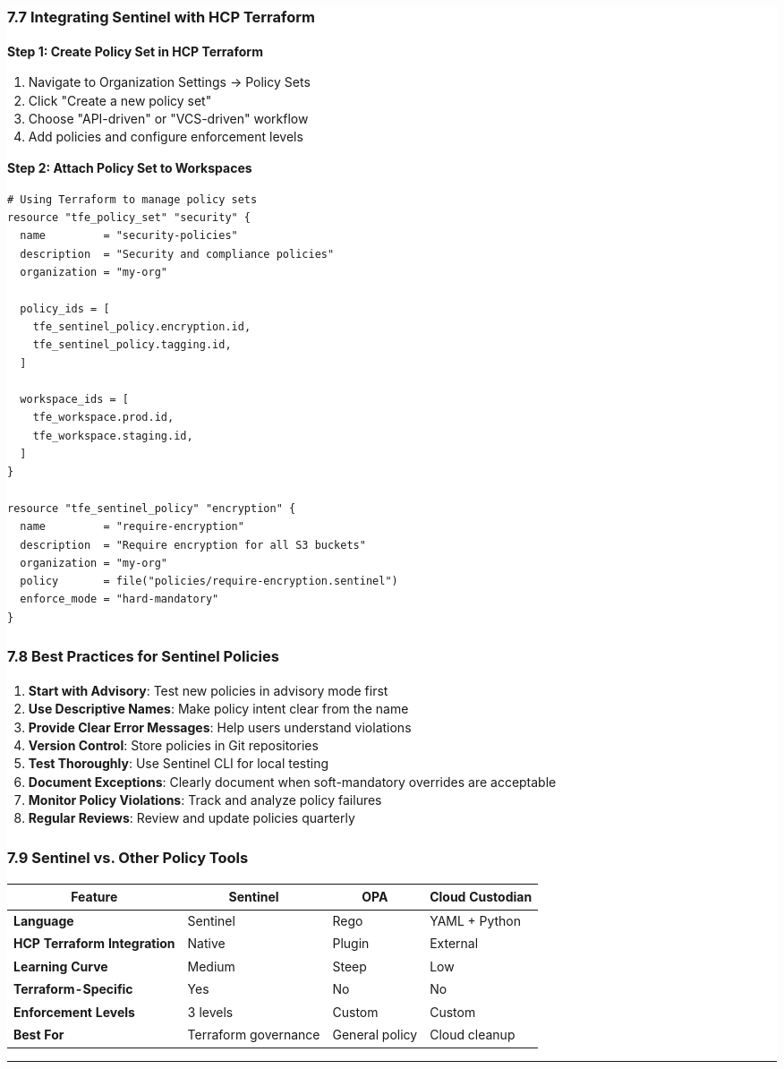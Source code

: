 ### 7.7 Integrating Sentinel with HCP Terraform

**Step 1: Create Policy Set in HCP Terraform**

1. Navigate to Organization Settings → Policy Sets
2. Click "Create a new policy set"
3. Choose "API-driven" or "VCS-driven" workflow
4. Add policies and configure enforcement levels

**Step 2: Attach Policy Set to Workspaces**

```hcl
# Using Terraform to manage policy sets
resource "tfe_policy_set" "security" {
  name         = "security-policies"
  description  = "Security and compliance policies"
  organization = "my-org"

  policy_ids = [
    tfe_sentinel_policy.encryption.id,
    tfe_sentinel_policy.tagging.id,
  ]

  workspace_ids = [
    tfe_workspace.prod.id,
    tfe_workspace.staging.id,
  ]
}

resource "tfe_sentinel_policy" "encryption" {
  name         = "require-encryption"
  description  = "Require encryption for all S3 buckets"
  organization = "my-org"
  policy       = file("policies/require-encryption.sentinel")
  enforce_mode = "hard-mandatory"
}
```

### 7.8 Best Practices for Sentinel Policies

1. **Start with Advisory**: Test new policies in advisory mode first
2. **Use Descriptive Names**: Make policy intent clear from the name
3. **Provide Clear Error Messages**: Help users understand violations
4. **Version Control**: Store policies in Git repositories
5. **Test Thoroughly**: Use Sentinel CLI for local testing
6. **Document Exceptions**: Clearly document when soft-mandatory overrides are acceptable
7. **Monitor Policy Violations**: Track and analyze policy failures
8. **Regular Reviews**: Review and update policies quarterly

### 7.9 Sentinel vs. Other Policy Tools

| Feature | Sentinel | OPA | Cloud Custodian |
|---------|----------|-----|-----------------|
| **Language** | Sentinel | Rego | YAML + Python |
| **HCP Terraform Integration** | Native | Plugin | External |
| **Learning Curve** | Medium | Steep | Low |
| **Terraform-Specific** | Yes | No | No |
| **Enforcement Levels** | 3 levels | Custom | Custom |
| **Best For** | Terraform governance | General policy | Cloud cleanup |

---
